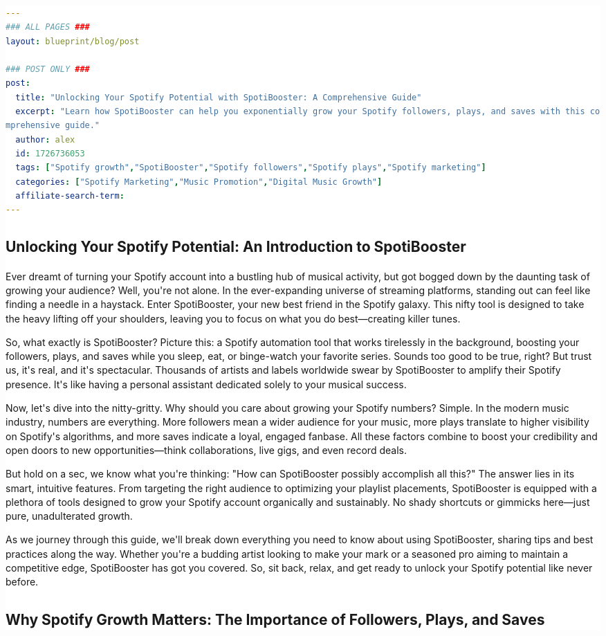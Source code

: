 ```yaml
---
### ALL PAGES ###
layout: blueprint/blog/post

### POST ONLY ###
post:
  title: "Unlocking Your Spotify Potential with SpotiBooster: A Comprehensive Guide"
  excerpt: "Learn how SpotiBooster can help you exponentially grow your Spotify followers, plays, and saves with this comprehensive guide."
  author: alex
  id: 1726736053
  tags: ["Spotify growth","SpotiBooster","Spotify followers","Spotify plays","Spotify marketing"]
  categories: ["Spotify Marketing","Music Promotion","Digital Music Growth"]
  affiliate-search-term: 
---
```


## Unlocking Your Spotify Potential: An Introduction to SpotiBooster

Ever dreamt of turning your Spotify account into a bustling hub of musical activity, but got bogged down by the daunting task of growing your audience? Well, you're not alone. In the ever-expanding universe of streaming platforms, standing out can feel like finding a needle in a haystack. Enter SpotiBooster, your new best friend in the Spotify galaxy. This nifty tool is designed to take the heavy lifting off your shoulders, leaving you to focus on what you do best—creating killer tunes.

So, what exactly is SpotiBooster? Picture this: a Spotify automation tool that works tirelessly in the background, boosting your followers, plays, and saves while you sleep, eat, or binge-watch your favorite series. Sounds too good to be true, right? But trust us, it's real, and it's spectacular. Thousands of artists and labels worldwide swear by SpotiBooster to amplify their Spotify presence. It's like having a personal assistant dedicated solely to your musical success.

Now, let's dive into the nitty-gritty. Why should you care about growing your Spotify numbers? Simple. In the modern music industry, numbers are everything. More followers mean a wider audience for your music, more plays translate to higher visibility on Spotify's algorithms, and more saves indicate a loyal, engaged fanbase. All these factors combine to boost your credibility and open doors to new opportunities—think collaborations, live gigs, and even record deals.

But hold on a sec, we know what you're thinking: "How can SpotiBooster possibly accomplish all this?" The answer lies in its smart, intuitive features. From targeting the right audience to optimizing your playlist placements, SpotiBooster is equipped with a plethora of tools designed to grow your Spotify account organically and sustainably. No shady shortcuts or gimmicks here—just pure, unadulterated growth.

As we journey through this guide, we'll break down everything you need to know about using SpotiBooster, sharing tips and best practices along the way. Whether you're a budding artist looking to make your mark or a seasoned pro aiming to maintain a competitive edge, SpotiBooster has got you covered. So, sit back, relax, and get ready to unlock your Spotify potential like never before.

## Why Spotify Growth Matters: The Importance of Followers, Plays, and Saves
